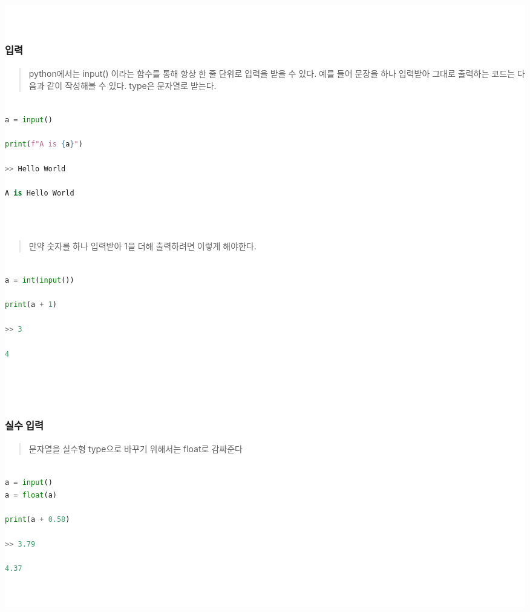 <br/>
<br/>

### 입력

> python에서는 input() 이라는 함수를 통해 항상 한 줄 단위로 입력을 받을 수 있다. 예를 들어 문장을 하나 입력받아 그대로 출력하는 코드는 다음과 같이 작성해볼 수 있다. type은 문자열로 받는다.

```python

a = input()

print(f"A is {a}")

>> Hello World

A is Hello World

```

<br/>
<br/>

> 만약 숫자를 하나 입력받아 1을 더해 출력하려면 이렇게 해야한다.

```python

a = int(input())

print(a + 1)

>> 3

4
```

<br/>
<br/>
<br/>

### 실수 입력

> 문자열을 실수형 type으로 바꾸기 위해서는 float로 감싸준다

```python

a = input()
a = float(a)

print(a + 0.58)

>> 3.79

4.37
```

<br/>
<br/>

```toc

```
